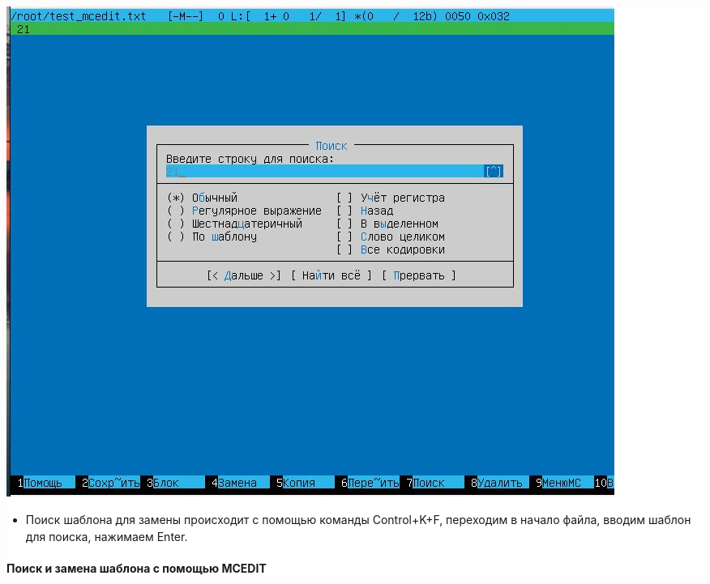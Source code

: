 ![Поиск шаблона с помощью MCEDIT](screens/7.9.jpeg)
- Поиск шаблона для замены происходит с помощью команды Control+K+F, переходим в начало файла, вводим шаблон для поиска, нажимаем Enter.

#### Поиск и замена шаблона с помощью MCEDIT